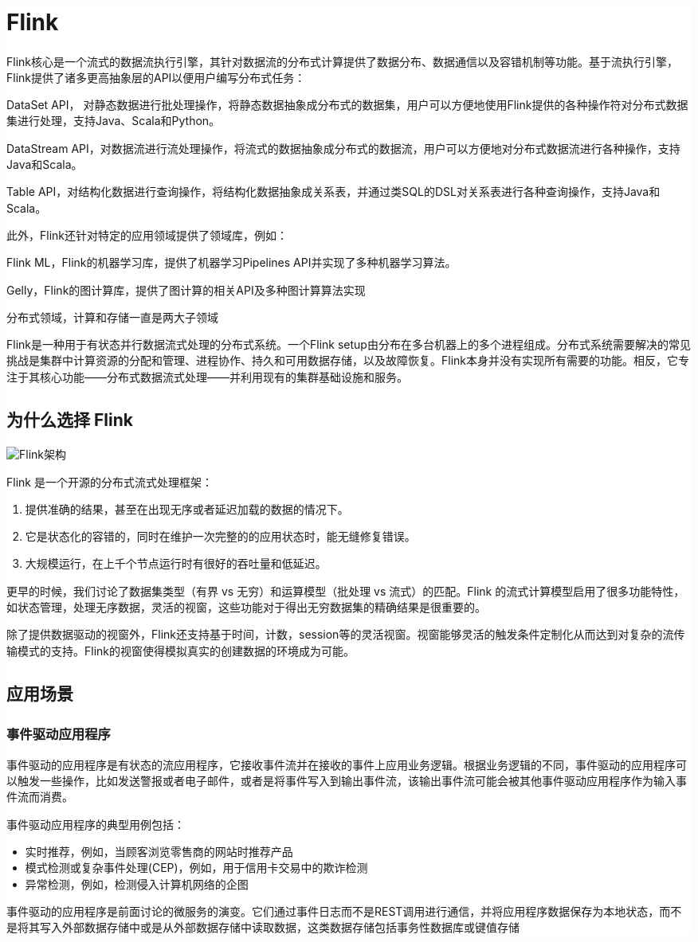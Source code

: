# Flink

Flink核心是一个流式的数据流执行引擎，其针对数据流的分布式计算提供了数据分布、数据通信以及容错机制等功能。基于流执行引擎，Flink提供了诸多更高抽象层的API以便用户编写分布式任务：

DataSet API， 对静态数据进行批处理操作，将静态数据抽象成分布式的数据集，用户可以方便地使用Flink提供的各种操作符对分布式数据集进行处理，支持Java、Scala和Python。

DataStream API，对数据流进行流处理操作，将流式的数据抽象成分布式的数据流，用户可以方便地对分布式数据流进行各种操作，支持Java和Scala。

Table API，对结构化数据进行查询操作，将结构化数据抽象成关系表，并通过类SQL的DSL对关系表进行各种查询操作，支持Java和Scala。

此外，Flink还针对特定的应用领域提供了领域库，例如：

Flink ML，Flink的机器学习库，提供了机器学习Pipelines API并实现了多种机器学习算法。

Gelly，Flink的图计算库，提供了图计算的相关API及多种图计算算法实现



分布式领域，计算和存储一直是两大子领域

Flink是一种用于有状态并行数据流式处理的分布式系统。一个Flink setup由分布在多台机器上的多个进程组成。分布式系统需要解决的常见挑战是集群中计算资源的分配和管理、进程协作、持久和可用数据存储，以及故障恢复。Flink本身并没有实现所有需要的功能。相反，它专注于其核心功能——分布式数据流式处理——并利用现有的集群基础设施和服务。



## **为什么选择 Flink**

![Flink架构](E:\github\learn\软件开发\系统架构\分布式流式计算\pic\flink6.png)

Flink 是一个开源的分布式流式处理框架：

1. 提供准确的结果，甚至在出现无序或者延迟加载的数据的情况下。

2. 它是状态化的容错的，同时在维护一次完整的的应用状态时，能无缝修复错误。
3. 大规模运行，在上千个节点运行时有很好的吞吐量和低延迟。

更早的时候，我们讨论了数据集类型（有界 vs 无穷）和运算模型（批处理 vs 流式）的匹配。Flink 的流式计算模型启用了很多功能特性，如状态管理，处理无序数据，灵活的视窗，这些功能对于得出无穷数据集的精确结果是很重要的。

除了提供数据驱动的视窗外，Flink还支持基于时间，计数，session等的灵活视窗。视窗能够灵活的触发条件定制化从而达到对复杂的流传输模式的支持。Flink的视窗使得模拟真实的创建数据的环境成为可能。

## 应用场景

### 事件驱动应用程序

事件驱动的应用程序是有状态的流应用程序，它接收事件流并在接收的事件上应用业务逻辑。根据业务逻辑的不同，事件驱动的应用程序可以触发一些操作，比如发送警报或者电子邮件，或者是将事件写入到输出事件流，该输出事件流可能会被其他事件驱动应用程序作为输入事件流而消费。

事件驱动应用程序的典型用例包括：

- 实时推荐，例如，当顾客浏览零售商的网站时推荐产品
- 模式检测或复杂事件处理(CEP)，例如，用于信用卡交易中的欺诈检测
- 异常检测，例如，检测侵入计算机网络的企图

事件驱动的应用程序是前面讨论的微服务的演变。它们通过事件日志而不是REST调用进行通信，并将应用程序数据保存为本地状态，而不是将其写入外部数据存储中或是从外部数据存储中读取数据，这类数据存储包括事务性数据库或键值存储
